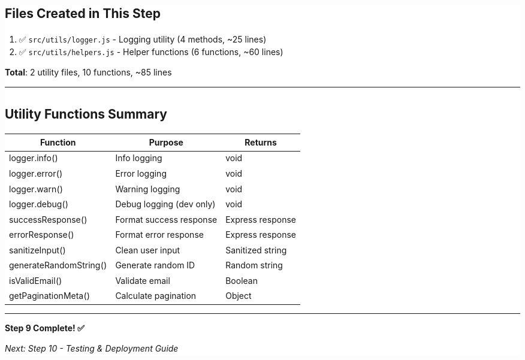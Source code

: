 
## Files Created in This Step

1. ✅ `src/utils/logger.js` - Logging utility (4 methods, ~25 lines)
2. ✅ `src/utils/helpers.js` - Helper functions (6 functions, ~60 lines)

**Total**: 2 utility files, 10 functions, ~85 lines

---

## Utility Functions Summary

| Function | Purpose | Returns |
|----------|---------|---------|
| logger.info() | Info logging | void |
| logger.error() | Error logging | void |
| logger.warn() | Warning logging | void |
| logger.debug() | Debug logging (dev only) | void |
| successResponse() | Format success response | Express response |
| errorResponse() | Format error response | Express response |
| sanitizeInput() | Clean user input | Sanitized string |
| generateRandomString() | Generate random ID | Random string |
| isValidEmail() | Validate email | Boolean |
| getPaginationMeta() | Calculate pagination | Object |

---

**Step 9 Complete! ✅**

*Next: Step 10 - Testing & Deployment Guide*

